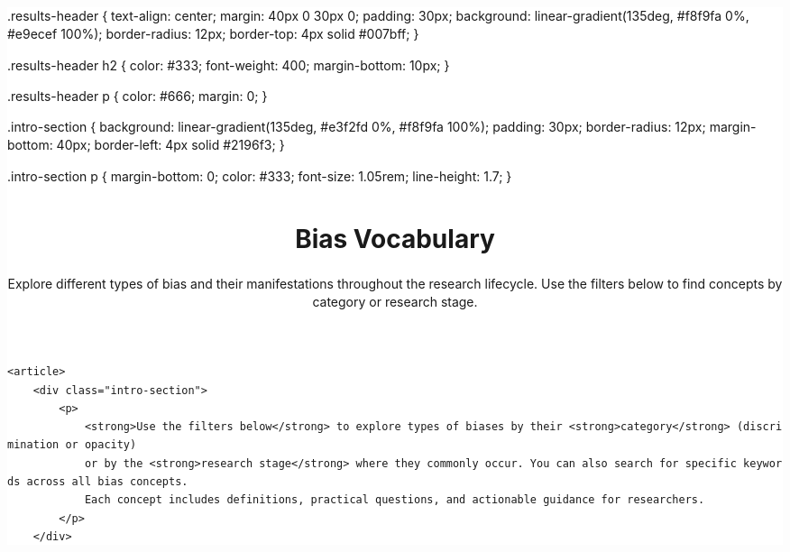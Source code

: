 .results-header {
    text-align: center;
    margin: 40px 0 30px 0;
    padding: 30px;
    background: linear-gradient(135deg, #f8f9fa 0%, #e9ecef 100%);
    border-radius: 12px;
    border-top: 4px solid #007bff;
}

.results-header h2 {
    color: #333;
    font-weight: 400;
    margin-bottom: 10px;
}

.results-header p {
    color: #666;
    margin: 0;
}

.intro-section {
    background: linear-gradient(135deg, #e3f2fd 0%, #f8f9fa 100%);
    padding: 30px;
    border-radius: 12px;
    margin-bottom: 40px;
    border-left: 4px solid #2196f3;
}

.intro-section p {
    margin-bottom: 0;
    color: #333;
    font-size: 1.05rem;
    line-height: 1.7;
}
</style>


<link rel="stylesheet" href="https://cdn.jsdelivr.net/npm/@fortawesome/fontawesome-free@6.4.0/css/all.min.css" integrity="sha256-HtsXJanqjKTc8vVQjO4YMhiqFoXkfBsjBWcX91T1jr8=" crossorigin="anonymous">

<div class="container-custom">
    <header class="post-header">
        <h1 class="post-title">Bias Vocabulary</h1>
        <p class="post-description">
            Explore different types of bias and their manifestations throughout the research lifecycle. 
            Use the filters below to find concepts by category or research stage.
        </p>
    </header>

    <article>
        <div class="intro-section">
            <p>
                <strong>Use the filters below</strong> to explore types of biases by their <strong>category</strong> (discrimination or opacity) 
                or by the <strong>research stage</strong> where they commonly occur. You can also search for specific keywords across all bias concepts. 
                Each concept includes definitions, practical questions, and actionable guidance for researchers.
            </p>
        </div>
        